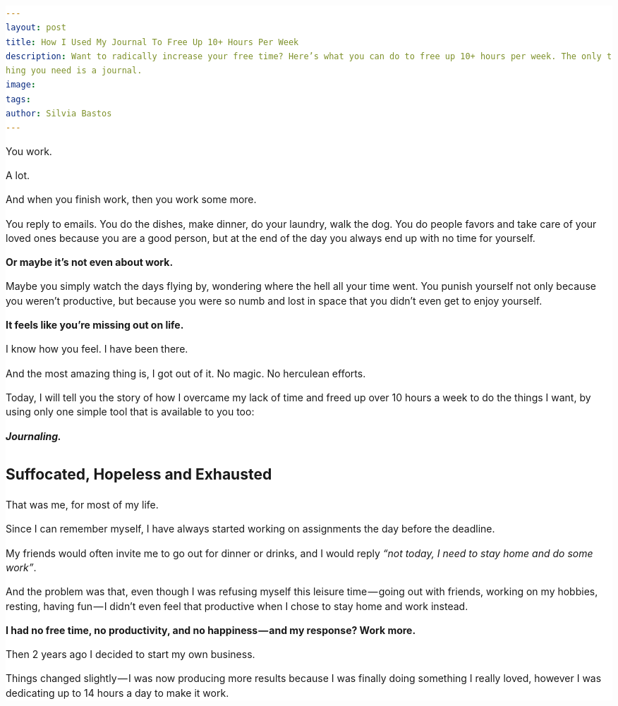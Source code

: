 ```yaml
---
layout: post
title: How I Used My Journal To Free Up 10+ Hours Per Week
description: Want to radically increase your free time? Here’s what you can do to free up 10+ hours per week. The only thing you need is a journal. 
image: 
tags:
author: Silvia Bastos
---
```


You work.

A lot.

And when you finish work, then you work some more.

You reply to emails. You do the dishes, make dinner, do your laundry, walk the dog. You do people favors and take care of your loved ones because you are a good person, but at the end of the day you always end up with no time for yourself.

**Or maybe it’s not even about work.**

Maybe you simply watch the days flying by, wondering where the hell all your time went. You punish yourself not only because you weren’t productive, but because you were so numb and lost in space that you didn’t even get to enjoy yourself.

**It feels like you’re missing out on life.**

I know how you feel. I have been there.

And the most amazing thing is, I got out of it. No magic. No herculean efforts.

Today, I will tell you the story of how I overcame my lack of time and freed up over 10 hours a week to do the things I want, by using only one simple tool that is available to you too:

**_Journaling._**

## Suffocated, Hopeless and Exhausted

That was me, for most of my life.

Since I can remember myself, I have always started working on assignments the day before the deadline.

My friends would often invite me to go out for dinner or drinks, and I would reply _“not today, I need to stay home and do some work”_.

And the problem was that, even though I was refusing myself this leisure time — going out with friends, working on my hobbies, resting, having fun — I didn’t even feel that productive when I chose to stay home and work instead.

**I had no free time, no productivity, and no happiness — and my response? Work more.**

Then 2 years ago I decided to start my own business.

Things changed slightly — I was now producing more results because I was finally doing something I really loved, however I was dedicating up to 14 hours a day to make it work.
